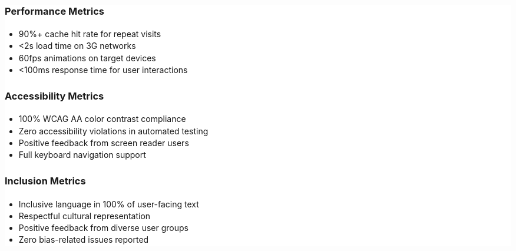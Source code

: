 ### Performance Metrics
- 90%+ cache hit rate for repeat visits
- <2s load time on 3G networks
- 60fps animations on target devices
- <100ms response time for user interactions

### Accessibility Metrics
- 100% WCAG AA color contrast compliance
- Zero accessibility violations in automated testing
- Positive feedback from screen reader users
- Full keyboard navigation support

### Inclusion Metrics
- Inclusive language in 100% of user-facing text
- Respectful cultural representation
- Positive feedback from diverse user groups
- Zero bias-related issues reported